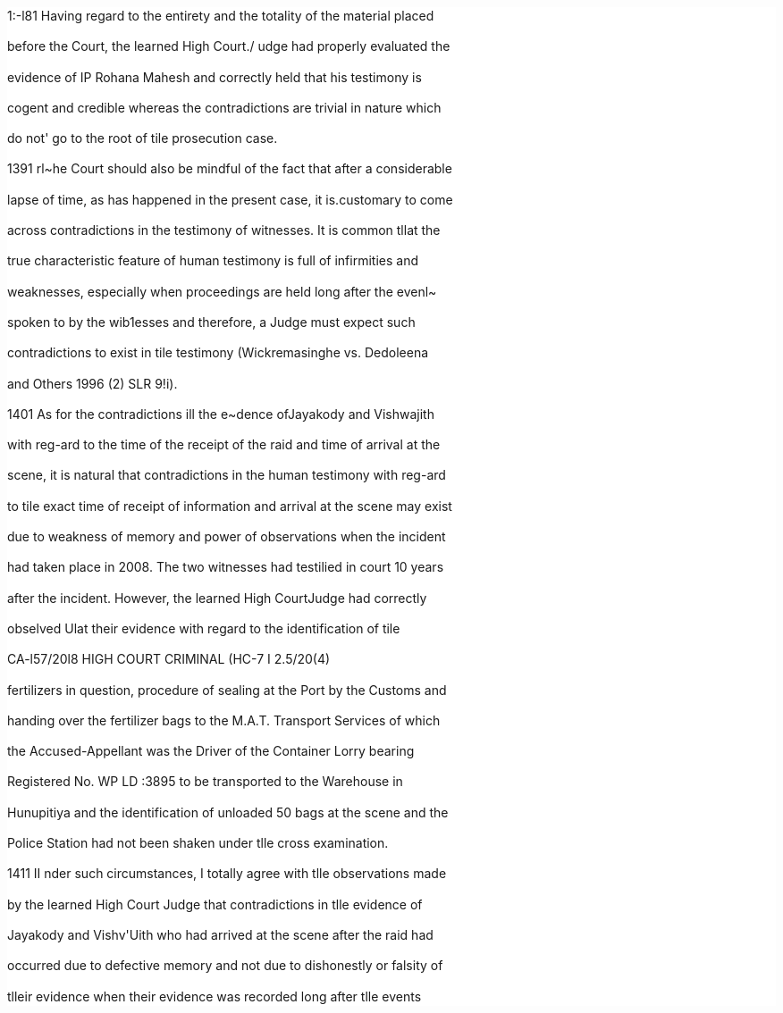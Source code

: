 1:-l81 Having regard to the entirety and the totality of the material placed

before the Court, the learned High Court./ udge had properly evaluated the

evidence of IP Rohana Mahesh and correctly held that his testimony is

cogent and credible whereas the contradictions are trivial in nature which

do not' go to the root of tile prosecution case.

1391 rl~he Court should also be mindful of the fact that after a considerable

lapse of time, as has happened in the present case, it is.customary to come

across contradictions in the testimony of witnesses. It is common tllat the

true characteristic feature of human testimony is full of infirmities and

weaknesses, especially when proceedings are held long after the evenl~

spoken to by the wib1esses and therefore, a Judge must expect such

contradictions to exist in tile testimony (Wickremasinghe vs. Dedoleena

and Others 1996 (2) SLR 9!i).

1401 As for the contradictions ill the e\~dence ofJayakody and Vishwajith

with reg-ard to the time of the receipt of the raid and time of arrival at the

scene, it is natural that contradictions in the human testimony with reg-ard

to tile exact time of receipt of information and arrival at the scene may exist

due to weakness of memory and power of observations when the incident

had taken place in 2008. The two witnesses had testilied in court 10 years

after the incident. However, the learned High CourtJudge had correctly

obselved Ulat their evidence with regard to the identification of tile

CA-l57/20l8 HIGH COURT CRIMINAL (HC-7 I 2.5/20(4)

fertilizers in question, procedure of sealing at the Port by the Customs and

handing over the fertilizer bags to the M.A.T. Transport Services of which

the Accused-Appellant was the Driver of the Container Lorry bearing

Registered No. WP LD :3895 to be transported to the Warehouse in

Hunupitiya and the identification of unloaded 50 bags at the scene and the

Police Station had not been shaken under tlle cross examination.

1411 II nder such circumstances, I totally agree with tlle observations made

by the learned High Court Judge that contradictions in tlle evidence of

Jayakody and Vishv'Uith who had arrived at the scene after the raid had

occurred due to defective memory and not due to dishonestly or falsity of

tlleir evidence when their evidence was recorded long after tlle events
